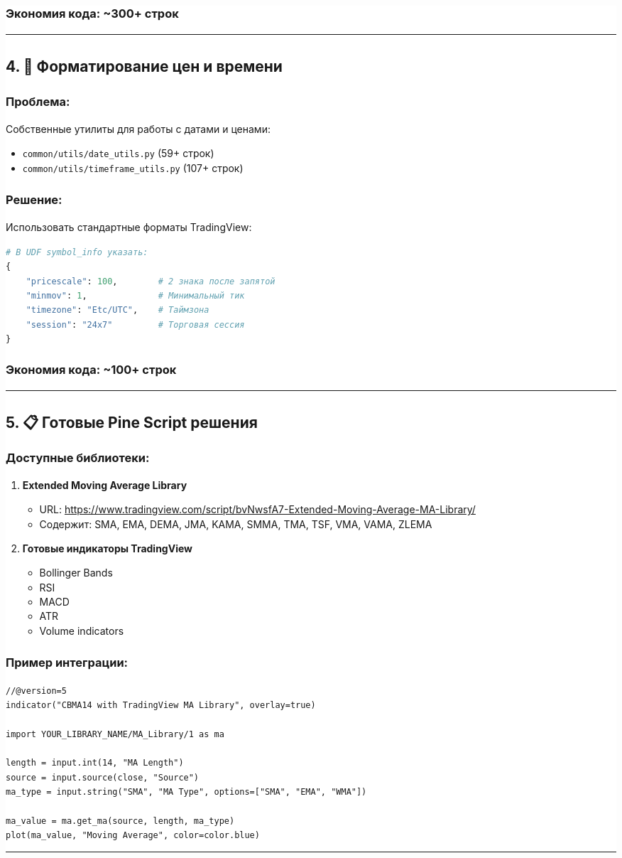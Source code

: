 ### **Экономия кода:** ~300+ строк

---

## 4. **🔢 Форматирование цен и времени**

### **Проблема:**
Собственные утилиты для работы с датами и ценами:
- `common/utils/date_utils.py` (59+ строк)
- `common/utils/timeframe_utils.py` (107+ строк)

### **Решение:**
Использовать стандартные форматы TradingView:

```python
# В UDF symbol_info указать:
{
    "pricescale": 100,        # 2 знака после запятой
    "minmov": 1,              # Минимальный тик
    "timezone": "Etc/UTC",    # Таймзона
    "session": "24x7"         # Торговая сессия
}
```

### **Экономия кода:** ~100+ строк

---

## 5. **📋 Готовые Pine Script решения**

### **Доступные библиотеки:**
1. **Extended Moving Average Library** 
   - URL: https://www.tradingview.com/script/bvNwsfA7-Extended-Moving-Average-MA-Library/
   - Содержит: SMA, EMA, DEMA, JMA, KAMA, SMMA, TMA, TSF, VMA, VAMA, ZLEMA

2. **Готовые индикаторы TradingView**
   - Bollinger Bands
   - RSI  
   - MACD
   - ATR
   - Volume indicators

### **Пример интеграции:**
```pine
//@version=5
indicator("CBMA14 with TradingView MA Library", overlay=true)

import YOUR_LIBRARY_NAME/MA_Library/1 as ma

length = input.int(14, "MA Length")
source = input.source(close, "Source")
ma_type = input.string("SMA", "MA Type", options=["SMA", "EMA", "WMA"])

ma_value = ma.get_ma(source, length, ma_type)
plot(ma_value, "Moving Average", color=color.blue)
```

---
